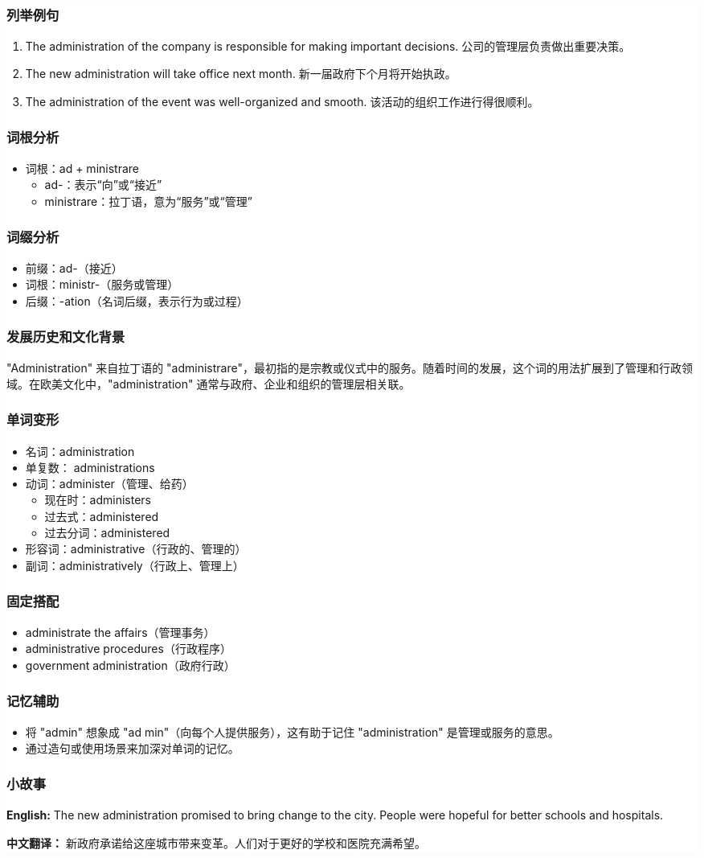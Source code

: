 ### 列举例句
1. The administration of the company is responsible for making important decisions.
   公司的管理层负责做出重要决策。
   
2. The new administration will take office next month.
   新一届政府下个月将开始执政。
   
3. The administration of the event was well-organized and smooth.
   该活动的组织工作进行得很顺利。

### 词根分析
- 词根：ad + ministrare
  - ad-：表示“向”或“接近”
  - ministrare：拉丁语，意为“服务”或“管理”

### 词缀分析
- 前缀：ad-（接近）
- 词根：ministr-（服务或管理）
- 后缀：-ation（名词后缀，表示行为或过程）

### 发展历史和文化背景
"Administration" 来自拉丁语的 "administrare"，最初指的是宗教或仪式中的服务。随着时间的发展，这个词的用法扩展到了管理和行政领域。在欧美文化中，"administration" 通常与政府、企业和组织的管理层相关联。

### 单词变形
- 名词：administration
- 单复数： administrations
- 动词：administer（管理、给药）
  - 现在时：administers
  - 过去式：administered
  - 过去分词：administered
- 形容词：administrative（行政的、管理的）
- 副词：administratively（行政上、管理上）

### 固定搭配
- administrate the affairs（管理事务）
- administrative procedures（行政程序）
- government administration（政府行政）

### 记忆辅助
- 将 "admin" 想象成 "ad min"（向每个人提供服务），这有助于记住 "administration" 是管理或服务的意思。
- 通过造句或使用场景来加深对单词的记忆。

### 小故事
**English:**
The new administration promised to bring change to the city. People were hopeful for better schools and hospitals.

**中文翻译：**
新政府承诺给这座城市带来变革。人们对于更好的学校和医院充满希望。
